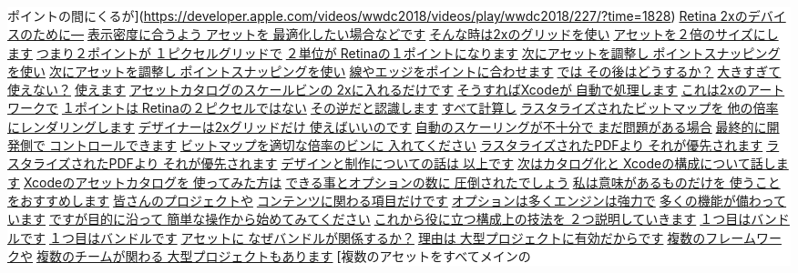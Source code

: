 ポイントの間にくるが](https://developer.apple.com/videos/wwdc2018/videos/play/wwdc2018/227/?time=1828) [Retina 2xのデバイスのために―](https://developer.apple.com/videos/wwdc2018/videos/play/wwdc2018/227/?time=1832) [表示密度に合うよう アセットを
最適化したい場合などです](https://developer.apple.com/videos/wwdc2018/videos/play/wwdc2018/227/?time=1838) [そんな時は2xのグリッドを使い](https://developer.apple.com/videos/wwdc2018/videos/play/wwdc2018/227/?time=1843) [アセットを２倍のサイズにします](https://developer.apple.com/videos/wwdc2018/videos/play/wwdc2018/227/?time=1847) [つまり２ポイントが
１ピクセルグリッドで](https://developer.apple.com/videos/wwdc2018/videos/play/wwdc2018/227/?time=1849) [２単位が
Retinaの１ポイントになります](https://developer.apple.com/videos/wwdc2018/videos/play/wwdc2018/227/?time=1854) [次にアセットを調整し
ポイントスナッピングを使い](https://developer.apple.com/videos/wwdc2018/videos/play/wwdc2018/227/?time=1858) [次にアセットを調整し
ポイントスナッピングを使い](https://developer.apple.com/videos/wwdc2018/videos/play/wwdc2018/227/?time=1858) [線やエッジをポイントに合わせます](https://developer.apple.com/videos/wwdc2018/videos/play/wwdc2018/227/?time=1862) [では その後はどうするか？](https://developer.apple.com/videos/wwdc2018/videos/play/wwdc2018/227/?time=1867) [大きすぎて使えない？](https://developer.apple.com/videos/wwdc2018/videos/play/wwdc2018/227/?time=1870) [使えます](https://developer.apple.com/videos/wwdc2018/videos/play/wwdc2018/227/?time=1872) [アセットカタログのスケールビンの
2xに入れるだけです](https://developer.apple.com/videos/wwdc2018/videos/play/wwdc2018/227/?time=1873) [そうすればXcodeが
自動で処理します](https://developer.apple.com/videos/wwdc2018/videos/play/wwdc2018/227/?time=1879) [これは2xのアートワークで](https://developer.apple.com/videos/wwdc2018/videos/play/wwdc2018/227/?time=1883) [１ポイントは
Retinaの２ピクセルではない](https://developer.apple.com/videos/wwdc2018/videos/play/wwdc2018/227/?time=1885) [その逆だと認識します](https://developer.apple.com/videos/wwdc2018/videos/play/wwdc2018/227/?time=1889) [すべて計算し](https://developer.apple.com/videos/wwdc2018/videos/play/wwdc2018/227/?time=1891) [ラスタライズされたビットマップを
他の倍率にレンダリングします](https://developer.apple.com/videos/wwdc2018/videos/play/wwdc2018/227/?time=1892) [デザイナーは2xグリッドだけ
使えばいいのです](https://developer.apple.com/videos/wwdc2018/videos/play/wwdc2018/227/?time=1897) [自動のスケーリングが不十分で
まだ問題がある場合](https://developer.apple.com/videos/wwdc2018/videos/play/wwdc2018/227/?time=1903) [最終的に開発側で
コントロールできます](https://developer.apple.com/videos/wwdc2018/videos/play/wwdc2018/227/?time=1909) [ビットマップを適切な倍率のビンに
入れてください](https://developer.apple.com/videos/wwdc2018/videos/play/wwdc2018/227/?time=1912) [ラスタライズされたPDFより
それが優先されます](https://developer.apple.com/videos/wwdc2018/videos/play/wwdc2018/227/?time=1917) [ラスタライズされたPDFより
それが優先されます](https://developer.apple.com/videos/wwdc2018/videos/play/wwdc2018/227/?time=1917) [デザインと制作についての話は
以上です](https://developer.apple.com/videos/wwdc2018/videos/play/wwdc2018/227/?time=1924) [次はカタログ化と
Xcodeの構成について話します](https://developer.apple.com/videos/wwdc2018/videos/play/wwdc2018/227/?time=1929) [Xcodeのアセットカタログを
使ってみた方は](https://developer.apple.com/videos/wwdc2018/videos/play/wwdc2018/227/?time=1936) [できる事とオプションの数に
圧倒されたでしょう](https://developer.apple.com/videos/wwdc2018/videos/play/wwdc2018/227/?time=1941) [私は意味があるものだけを
使うことをおすすめします](https://developer.apple.com/videos/wwdc2018/videos/play/wwdc2018/227/?time=1947) [皆さんのプロジェクトや](https://developer.apple.com/videos/wwdc2018/videos/play/wwdc2018/227/?time=1952) [コンテンツに関わる項目だけです](https://developer.apple.com/videos/wwdc2018/videos/play/wwdc2018/227/?time=1955) [オプションは多くエンジンは強力で](https://developer.apple.com/videos/wwdc2018/videos/play/wwdc2018/227/?time=1958) [多くの機能が備わっています](https://developer.apple.com/videos/wwdc2018/videos/play/wwdc2018/227/?time=1961) [ですが目的に沿って
簡単な操作から始めてみてください](https://developer.apple.com/videos/wwdc2018/videos/play/wwdc2018/227/?time=1964) [これから役に立つ構成上の技法を
２つ説明していきます](https://developer.apple.com/videos/wwdc2018/videos/play/wwdc2018/227/?time=1971) [１つ目はバンドルです](https://developer.apple.com/videos/wwdc2018/videos/play/wwdc2018/227/?time=1977) [１つ目はバンドルです](https://developer.apple.com/videos/wwdc2018/videos/play/wwdc2018/227/?time=1977) [アセットに
なぜバンドルが関係するか？](https://developer.apple.com/videos/wwdc2018/videos/play/wwdc2018/227/?time=1980) [理由は
大型プロジェクトに有効だからです](https://developer.apple.com/videos/wwdc2018/videos/play/wwdc2018/227/?time=1984) [複数のフレームワークや](https://developer.apple.com/videos/wwdc2018/videos/play/wwdc2018/227/?time=1989) [複数のチームが関わる
大型プロジェクトもあります](https://developer.apple.com/videos/wwdc2018/videos/play/wwdc2018/227/?time=1992) [複数のアセットをすべてメインの